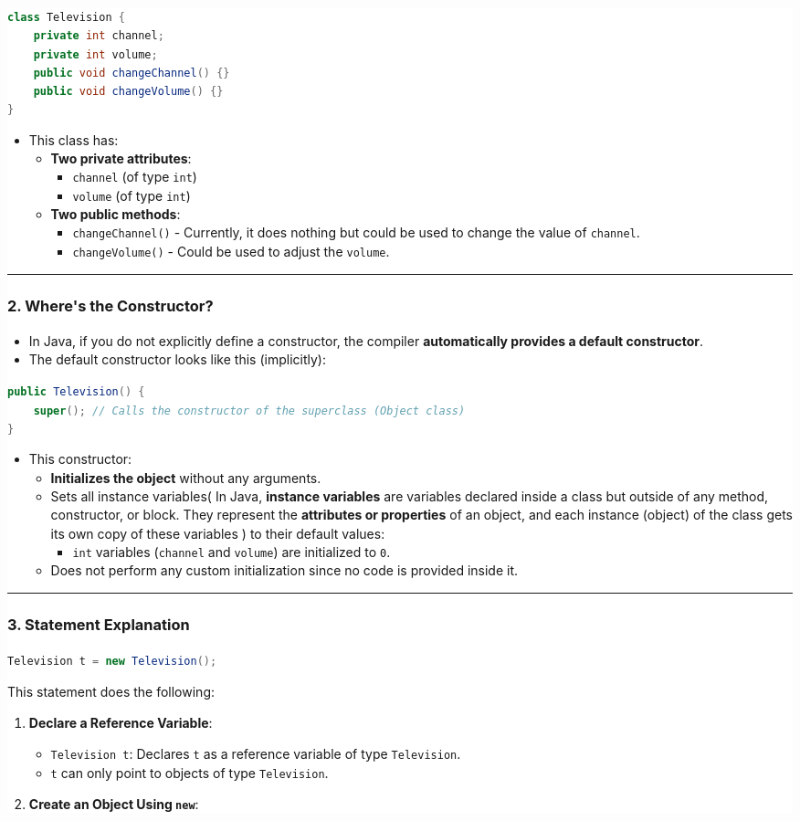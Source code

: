 ```java
class Television {
    private int channel;
    private int volume;
    public void changeChannel() {}
    public void changeVolume() {}
}
```

- This class has:
    - **Two private attributes**:
        - `channel` (of type `int`)
        - `volume` (of type `int`)
    - **Two public methods**:
        - `changeChannel()` - Currently, it does nothing but could be used to change the value of `channel`.
        - `changeVolume()` - Could be used to adjust the `volume`.

---

### 2. **Where's the Constructor?**

- In Java, if you do not explicitly define a constructor, the compiler **automatically provides a default constructor**.
- The default constructor looks like this (implicitly):
    
```java
public Television() {
    super(); // Calls the constructor of the superclass (Object class)
}
```
    
- This constructor:
    - **Initializes the object** without any arguments.
    - Sets all instance variables( In Java, **instance variables** are variables declared inside a class but outside of any method, constructor, or block. They represent the **attributes or properties** of an object, and each instance (object) of the class gets its own copy of these variables ) to their default values:
        - `int` variables (`channel` and `volume`) are initialized to `0`.
    - Does not perform any custom initialization since no code is provided inside it.

---

### 3. **Statement Explanation**

```java
Television t = new Television();
```

This statement does the following:

1. **Declare a Reference Variable**:
    
    - `Television t`: Declares `t` as a reference variable of type `Television`.
    - `t` can only point to objects of type `Television`.
2. **Create an Object Using `new`**:
    